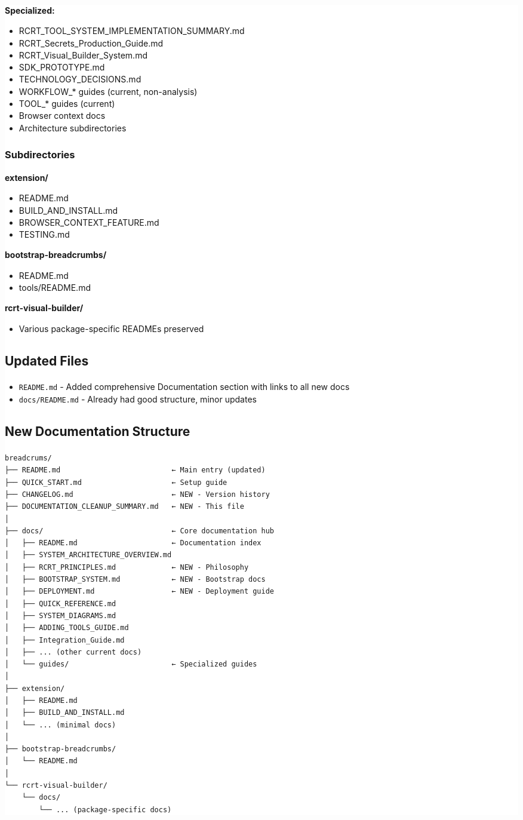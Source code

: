 **Specialized:**
- RCRT_TOOL_SYSTEM_IMPLEMENTATION_SUMMARY.md
- RCRT_Secrets_Production_Guide.md
- RCRT_Visual_Builder_System.md
- SDK_PROTOTYPE.md
- TECHNOLOGY_DECISIONS.md
- WORKFLOW_* guides (current, non-analysis)
- TOOL_* guides (current)
- Browser context docs
- Architecture subdirectories

### Subdirectories

**extension/**
- README.md
- BUILD_AND_INSTALL.md
- BROWSER_CONTEXT_FEATURE.md
- TESTING.md

**bootstrap-breadcrumbs/**
- README.md
- tools/README.md

**rcrt-visual-builder/**
- Various package-specific READMEs preserved

## Updated Files

- `README.md` - Added comprehensive Documentation section with links to all new docs
- `docs/README.md` - Already had good structure, minor updates

## New Documentation Structure

```
breadcrums/
├── README.md                          ← Main entry (updated)
├── QUICK_START.md                     ← Setup guide
├── CHANGELOG.md                       ← NEW - Version history
├── DOCUMENTATION_CLEANUP_SUMMARY.md   ← NEW - This file
│
├── docs/                              ← Core documentation hub
│   ├── README.md                      ← Documentation index
│   ├── SYSTEM_ARCHITECTURE_OVERVIEW.md
│   ├── RCRT_PRINCIPLES.md             ← NEW - Philosophy
│   ├── BOOTSTRAP_SYSTEM.md            ← NEW - Bootstrap docs
│   ├── DEPLOYMENT.md                  ← NEW - Deployment guide
│   ├── QUICK_REFERENCE.md
│   ├── SYSTEM_DIAGRAMS.md
│   ├── ADDING_TOOLS_GUIDE.md
│   ├── Integration_Guide.md
│   ├── ... (other current docs)
│   └── guides/                        ← Specialized guides
│
├── extension/
│   ├── README.md
│   ├── BUILD_AND_INSTALL.md
│   └── ... (minimal docs)
│
├── bootstrap-breadcrumbs/
│   └── README.md
│
└── rcrt-visual-builder/
    └── docs/
        └── ... (package-specific docs)
```